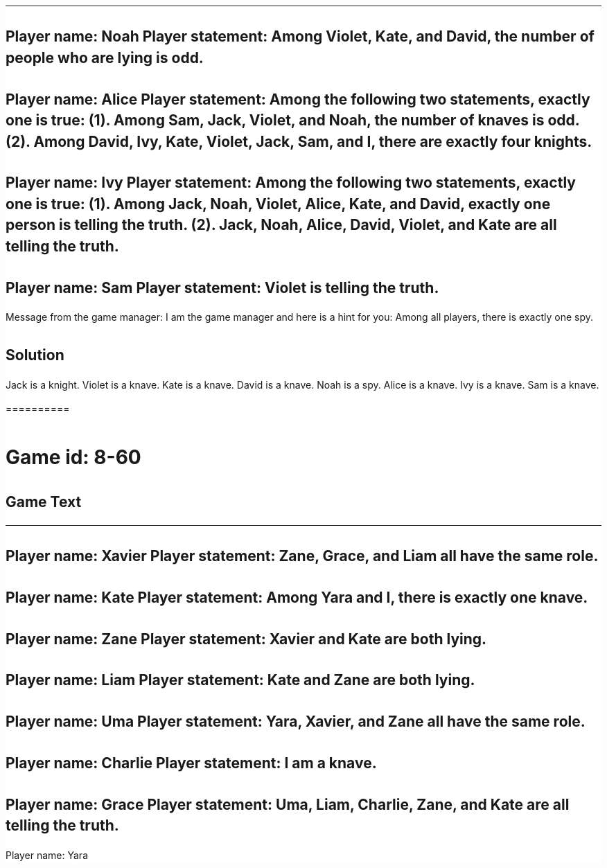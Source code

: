 
---
Player name: Noah
Player statement: Among Violet, Kate, and David, the number of people who are lying is odd.
---
Player name: Alice
Player statement: Among the following two statements, exactly one is true: 
 (1). Among Sam, Jack, Violet, and Noah, the number of knaves is odd.
 (2). Among David, Ivy, Kate, Violet, Jack, Sam, and I, there are exactly four knights.
---
Player name: Ivy
Player statement: Among the following two statements, exactly one is true: 
 (1). Among Jack, Noah, Violet, Alice, Kate, and David, exactly one person is telling the truth.
 (2). Jack, Noah, Alice, David, Violet, and Kate are all telling the truth.
---
Player name: Sam
Player statement: Violet is telling the truth.
---
Message from the game manager: I am the game manager and here is a hint for you: Among all players, there is exactly one spy.


## Solution
Jack is a knight.
Violet is a knave.
Kate is a knave.
David is a knave.
Noah is a spy.
Alice is a knave.
Ivy is a knave.
Sam is a knave.


==========
# Game id: 8-60

## Game Text
---
Player name: Xavier
Player statement: Zane, Grace, and Liam all have the same role.
---
Player name: Kate
Player statement: Among Yara and I, there is exactly one knave.
---
Player name: Zane
Player statement: Xavier and Kate are both lying.
---
Player name: Liam
Player statement: Kate and Zane are both lying.
---
Player name: Uma
Player statement: Yara, Xavier, and Zane all have the same role.
---
Player name: Charlie
Player statement: I am a knave.
---
Player name: Grace
Player statement: Uma, Liam, Charlie, Zane, and Kate are all telling the truth.
---
Player name: Yara